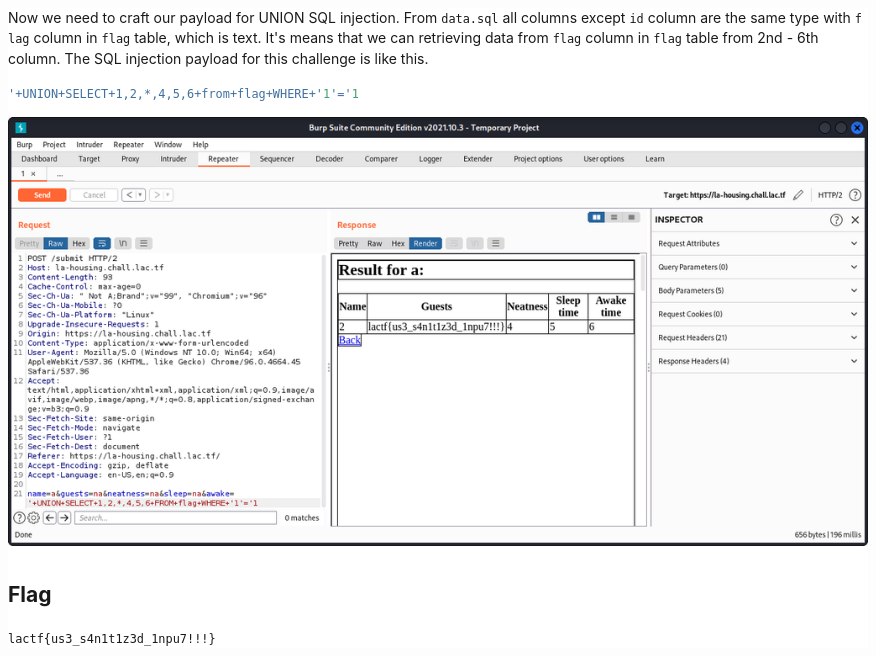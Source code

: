 Now we need to craft our payload for UNION SQL injection. 
From `data.sql` all columns except `id` column are the same type with `flag` column in `flag` table, which is text.
It's means that we can retrieving data from `flag` column in `flag` table from 2nd - 6th column.
The SQL injection payload for this challenge is like this.

```sql
'+UNION+SELECT+1,2,*,4,5,6+from+flag+WHERE+'1'='1
```

![SQL injection for retrieving the flag](la-housing_flag.png)

## Flag
`lactf{us3_s4n1t1z3d_1npu7!!!}`
